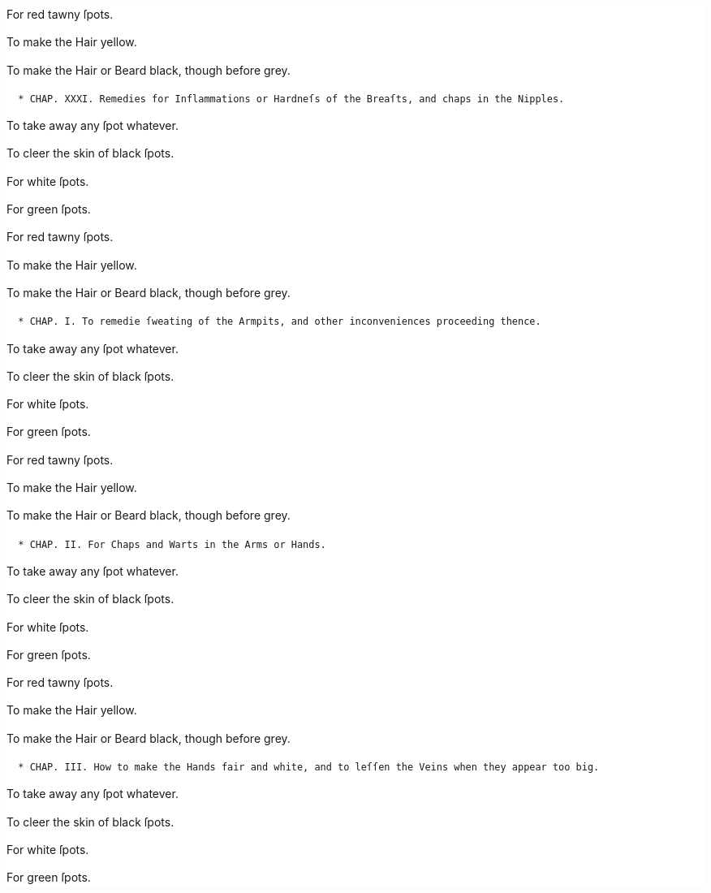 For red tawny ſpots.

To make the Hair yellow.

To make the Hair or Beard black, though before grey.

      * CHAP. XXXI. Remedies for Inflammations or Hardneſs of the Breaſts, and chaps in the Nipples.

To take away any ſpot whatever.

To cleer the skin of black ſpots.

For white ſpots.

For green ſpots.

For red tawny ſpots.

To make the Hair yellow.

To make the Hair or Beard black, though before grey.

      * CHAP. I. To remedie ſweating of the Armpits, and other inconveniences proceeding thence.

To take away any ſpot whatever.

To cleer the skin of black ſpots.

For white ſpots.

For green ſpots.

For red tawny ſpots.

To make the Hair yellow.

To make the Hair or Beard black, though before grey.

      * CHAP. II. For Chaps and Warts in the Arms or Hands.

To take away any ſpot whatever.

To cleer the skin of black ſpots.

For white ſpots.

For green ſpots.

For red tawny ſpots.

To make the Hair yellow.

To make the Hair or Beard black, though before grey.

      * CHAP. III. How to make the Hands fair and white, and to leſſen the Veins when they appear too big.

To take away any ſpot whatever.

To cleer the skin of black ſpots.

For white ſpots.

For green ſpots.
